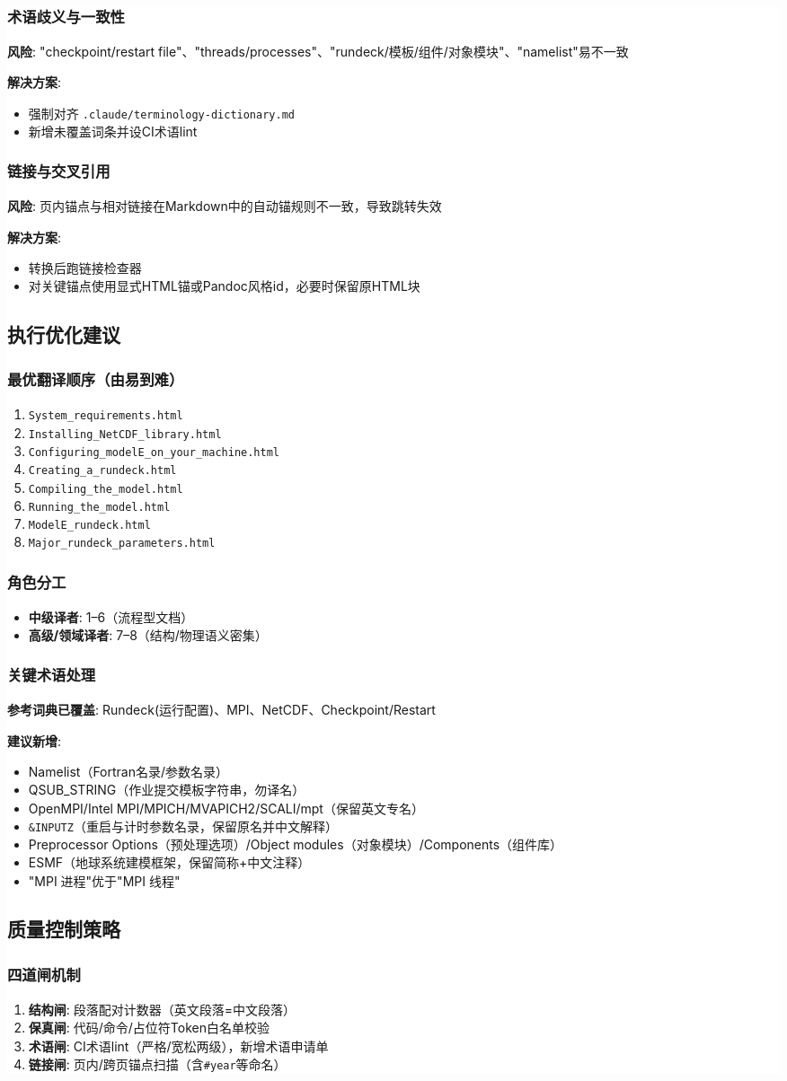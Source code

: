 ### 术语歧义与一致性
**风险**: "checkpoint/restart file"、"threads/processes"、"rundeck/模板/组件/对象模块"、"namelist"易不一致

**解决方案**:
- 强制对齐 `.claude/terminology-dictionary.md`
- 新增未覆盖词条并设CI术语lint

### 链接与交叉引用
**风险**: 页内锚点与相对链接在Markdown中的自动锚规则不一致，导致跳转失效

**解决方案**:
- 转换后跑链接检查器
- 对关键锚点使用显式HTML锚或Pandoc风格id，必要时保留原HTML块

## 执行优化建议

### 最优翻译顺序（由易到难）
1. `System_requirements.html`
2. `Installing_NetCDF_library.html`
3. `Configuring_modelE_on_your_machine.html`
4. `Creating_a_rundeck.html`
5. `Compiling_the_model.html`
6. `Running_the_model.html`
7. `ModelE_rundeck.html`
8. `Major_rundeck_parameters.html`

### 角色分工
- **中级译者**: 1–6（流程型文档）
- **高级/领域译者**: 7–8（结构/物理语义密集）

### 关键术语处理
**参考词典已覆盖**: Rundeck(运行配置)、MPI、NetCDF、Checkpoint/Restart

**建议新增**:
- Namelist（Fortran名录/参数名录）
- QSUB_STRING（作业提交模板字符串，勿译名）
- OpenMPI/Intel MPI/MPICH/MVAPICH2/SCALI/mpt（保留英文专名）
- `&INPUTZ`（重启与计时参数名录，保留原名并中文解释）
- Preprocessor Options（预处理选项）/Object modules（对象模块）/Components（组件库）
- ESMF（地球系统建模框架，保留简称+中文注释）
- "MPI 进程"优于"MPI 线程"

## 质量控制策略

### 四道闸机制
1. **结构闸**: 段落配对计数器（英文段落=中文段落）
2. **保真闸**: 代码/命令/占位符Token白名单校验
3. **术语闸**: CI术语lint（严格/宽松两级），新增术语申请单
4. **链接闸**: 页内/跨页锚点扫描（含`#year`等命名）
